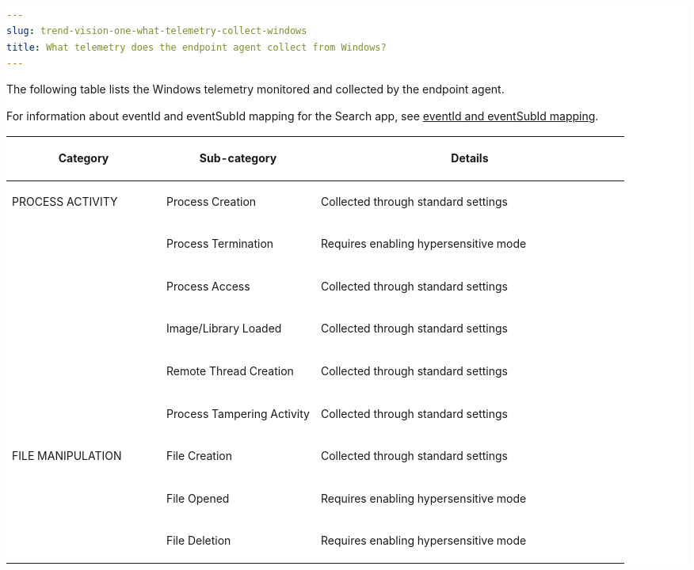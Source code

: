 ```yaml
---
slug: trend-vision-one-what-telemetry-collect-windows
title: What telemetry does the endpoint agent collect from Windows?
---
```


The following table lists the Windows telemetry monitored and collected by the endpoint agent.

For information about eventId and eventSubId mapping for the Search app, see [eventId and eventSubId mapping](eventid-eventsubid-mapping.md).

<table>
<colgroup>
<col style="width: 25%" />
<col style="width: 25%" />
<col style="width: 50%" />
</colgroup>
<thead>
<tr>
<th><p>Category</p></th>
<th><p>Sub-category</p></th>
<th><p>Details</p></th>
</tr>
</thead>
<tbody>
<tr>
<td rowspan="6"><p>PROCESS ACTIVITY</p></td>
<td><p>Process Creation</p></td>
<td><p>Collected through standard settings</p></td>
</tr>
<tr>
<td><p>Process Termination</p></td>
<td><p>Requires enabling hypersensitive mode</p></td>
</tr>
<tr>
<td><p>Process Access</p></td>
<td><p>Collected through standard settings</p></td>
</tr>
<tr>
<td><p>Image/Library Loaded</p></td>
<td><p>Collected through standard settings</p></td>
</tr>
<tr>
<td><p>Remote Thread Creation</p></td>
<td><p>Collected through standard settings</p></td>
</tr>
<tr>
<td><p>Process Tampering Activity</p></td>
<td><p>Collected through standard settings</p></td>
</tr>
<tr>
<td rowspan="5"><p>FILE MANIPULATION</p></td>
<td><p>File Creation</p></td>
<td><p>Collected through standard settings</p></td>
</tr>
<tr>
<td><p>File Opened</p></td>
<td><p>Requires enabling hypersensitive mode</p></td>
</tr>
<tr>
<td><p>File Deletion</p></td>
<td><p>Requires enabling hypersensitive mode</p></td>
</tr>
<tr>